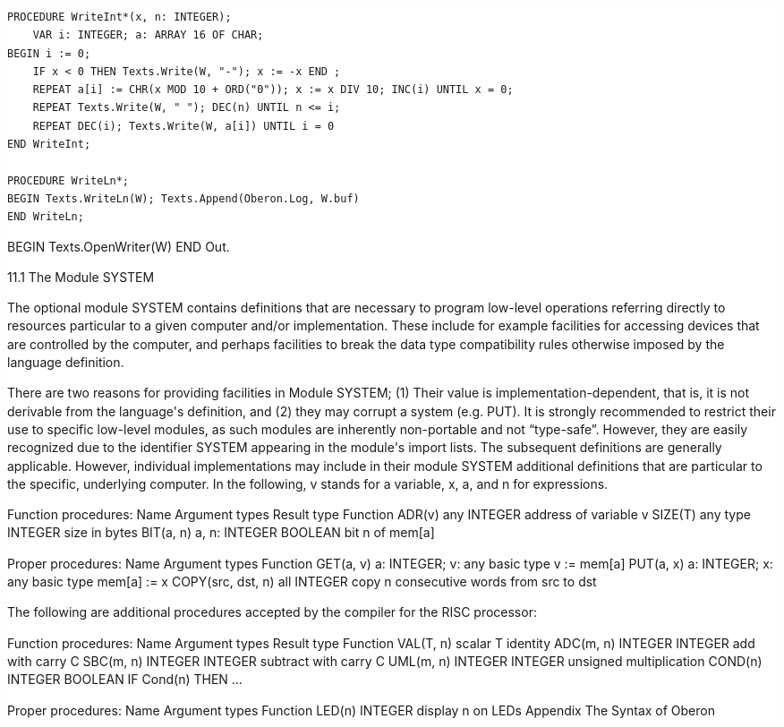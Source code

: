	PROCEDURE WriteInt*(x, n: INTEGER);
		VAR i: INTEGER; a: ARRAY 16 OF CHAR;
	BEGIN i := 0;
		IF x < 0 THEN Texts.Write(W, "-"); x := -x END ;
		REPEAT a[i] := CHR(x MOD 10 + ORD("0")); x := x DIV 10; INC(i) UNTIL x = 0;
		REPEAT Texts.Write(W, " "); DEC(n) UNTIL n <= i;
		REPEAT DEC(i); Texts.Write(W, a[i]) UNTIL i = 0
	END WriteInt;

	PROCEDURE WriteLn*;
	BEGIN Texts.WriteLn(W); Texts.Append(Oberon.Log, W.buf)
	END WriteLn;

BEGIN Texts.OpenWriter(W)
END Out.

11.1 The Module SYSTEM

The optional module SYSTEM contains definitions that are necessary to program low-level operations referring directly to resources particular to a given computer and/or implementation. These include for example facilities for accessing devices that are controlled by the computer, and perhaps facilities to break the data type compatibility rules otherwise imposed by the language definition.

There are two reasons for providing facilities in Module SYSTEM; (1) Their value is implementation-dependent, that is, it is not derivable from the language's definition, and (2) they may corrupt a system (e.g. PUT). It is strongly recommended to restrict their use to specific low-level modules, as such modules are inherently non-portable and not “type-safe”. However, they are easily recognized due to the identifier SYSTEM appearing in the module's import lists. The subsequent definitions are generally applicable. However, individual implementations may include in their module SYSTEM additional definitions that are particular to the specific, underlying computer. In the following, v stands for a variable, x, a, and n for expressions.

Function procedures:
Name 	Argument types 	Result type 	Function
ADR(v) 	any 	INTEGER 	address of variable v
SIZE(T) 	any type 	INTEGER 	size in bytes
BIT(a, n) 	a, n: INTEGER 	BOOLEAN 	bit n of mem[a]

Proper procedures:
Name 	Argument types 	Function
GET(a, v) 	a: INTEGER; v: any basic type 	v := mem[a]
PUT(a, x) 	a: INTEGER; x: any basic type 	mem[a] := x
COPY(src, dst, n) 	all INTEGER 	copy n consecutive words from src to dst

The following are additional procedures accepted by the compiler for the RISC processor:

Function procedures:
Name 	Argument types 	Result type 	Function
VAL(T, n) 	scalar 	T 	identity
ADC(m, n) 	INTEGER 	INTEGER 	add with carry C
SBC(m, n) 	INTEGER 	INTEGER 	subtract with carry C
UML(m, n) 	INTEGER 	INTEGER 	unsigned multiplication
COND(n) 	INTEGER 	BOOLEAN 	IF Cond(n) THEN ...

Proper procedures:
Name 	Argument types 	Function
LED(n) 	INTEGER 	display n on LEDs
Appendix
The Syntax of Oberon
